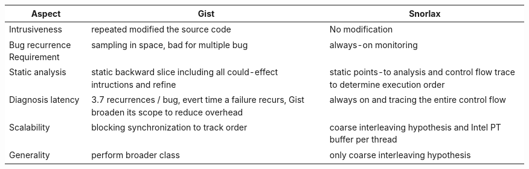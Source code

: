 |       Aspect    | Gist                              | Snorlax | 
|---------------|-----------------------------------|---------|
|Intrusiveness  | repeated modified the source code | No modification |
|Bug recurrence Requirement | sampling in space, bad for multiple bug | always-on monitoring |
| Static analysis | static backward slice including all could-effect intructions and refine | static points-to analysis and control flow trace to determine execution order |
| Diagnosis latency | 3.7 recurrences / bug, evert time a failure recurs, Gist broaden its scope to reduce overhead | always on and tracing the entire control flow |
| Scalability | blocking synchronization to track order | coarse interleaving hypothesis and Intel PT buffer per thread |
| Generality | perform broader class | only coarse interleaving hypothesis |





  [1]: http://static.zybuluo.com/Airtnp/2ataqym7llg9qo1jta0i2x7h/image_1cacn3ie11f5s2fa1e7717vs1m959.png
  [2]: http://static.zybuluo.com/Airtnp/d635wghum8lrocs8aacd7yqh/image_1cacq97ei13pa7eok511cr310p6m.png
  [3]: http://static.zybuluo.com/Airtnp/xi8n75bvw1q2l7crss03mol9/image_1cacr9lmqhnkt821pj118utn6513.png
  [4]: http://static.zybuluo.com/Airtnp/dwp6htwef20vf66pr5xw6sad/image_1cacueahg33avfl85fji75c01g.png
  [5]: http://static.zybuluo.com/Airtnp/fldu29sd33c4wtr67c7l7wk8/image_1caf5qsiiv841lba1kff3um12tm1t.png
  [6]: http://static.zybuluo.com/Airtnp/adytrq42ofvdk0i697c6k0um/image_1caf72g8r1ro212oidfa14ps8b2a.png
  [7]: http://static.zybuluo.com/Airtnp/4770i3rr0clwzyj9rdfno1fx/image_1caf77p9tvfmprh1gd21ojugen2n.png
  [8]: http://static.zybuluo.com/Airtnp/9fdk4er12ivo5asb15sfqkg0/image_1caf785o14pjgoa1lg114qd14vl34.png
  [9]: http://static.zybuluo.com/Airtnp/98zdi2j0f2je9urlu1lemhf5/image_1cas1q6hk1dsfqp34vo10ga18e99.png
  [10]: http://static.zybuluo.com/Airtnp/v5y7akw32fbg3fi2h1szt6un/image_1cas3frdrljog4rf34n5u1ni013.png
  [11]: http://static.zybuluo.com/Airtnp/swoplzc6nbsdilddtou7poqj/image_1cauc0ppm126dgurbtsgv11fegm.png
  [12]: http://static.zybuluo.com/Airtnp/i15c7lbsrqnemxky6fggvy80/image_1caucf16f1kpjb7d172vdpet6813.png
  [13]: http://static.zybuluo.com/Airtnp/1b302sqlyp48lsjqsye1j6m8/image_1cauci5q85pc7m41lko1je61igs3g.png
  [14]: http://static.zybuluo.com/Airtnp/1b302sqlyp48lsjqsye1j6m8/image_1cauci5q85pc7m41lko1je61igs3g.png
  [15]: http://static.zybuluo.com/Airtnp/c076so8aeg8ka568759f0a6j/image_1caucuf1e1ls9uennte1ki8qtg4d.png
  [16]: http://static.zybuluo.com/Airtnp/h7oe2dai2kay8g2db21i0nk7/image_1caue8tot15lj1k0c1lksnli15s669.png